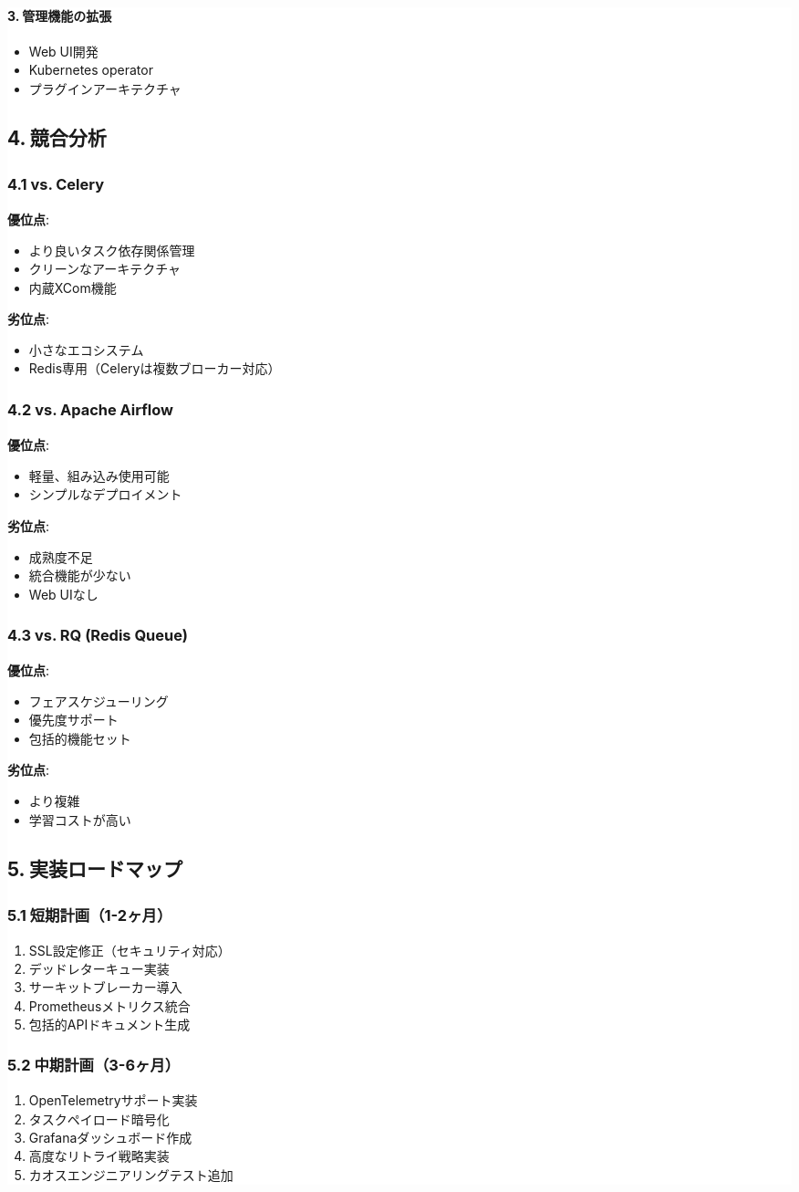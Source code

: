 #### 3. **管理機能の拡張**
- Web UI開発
- Kubernetes operator
- プラグインアーキテクチャ

## 4. 競合分析

### 4.1 vs. Celery
**優位点**: 
- より良いタスク依存関係管理
- クリーンなアーキテクチャ
- 内蔵XCom機能

**劣位点**: 
- 小さなエコシステム
- Redis専用（Celeryは複数ブローカー対応）

### 4.2 vs. Apache Airflow
**優位点**: 
- 軽量、組み込み使用可能
- シンプルなデプロイメント

**劣位点**: 
- 成熟度不足
- 統合機能が少ない
- Web UIなし

### 4.3 vs. RQ (Redis Queue)
**優位点**: 
- フェアスケジューリング
- 優先度サポート
- 包括的機能セット

**劣位点**: 
- より複雑
- 学習コストが高い

## 5. 実装ロードマップ

### 5.1 短期計画（1-2ヶ月）
1. SSL設定修正（セキュリティ対応）
2. デッドレターキュー実装
3. サーキットブレーカー導入
4. Prometheusメトリクス統合
5. 包括的APIドキュメント生成

### 5.2 中期計画（3-6ヶ月）
1. OpenTelemetryサポート実装
2. タスクペイロード暗号化
3. Grafanaダッシュボード作成
4. 高度なリトライ戦略実装
5. カオスエンジニアリングテスト追加
